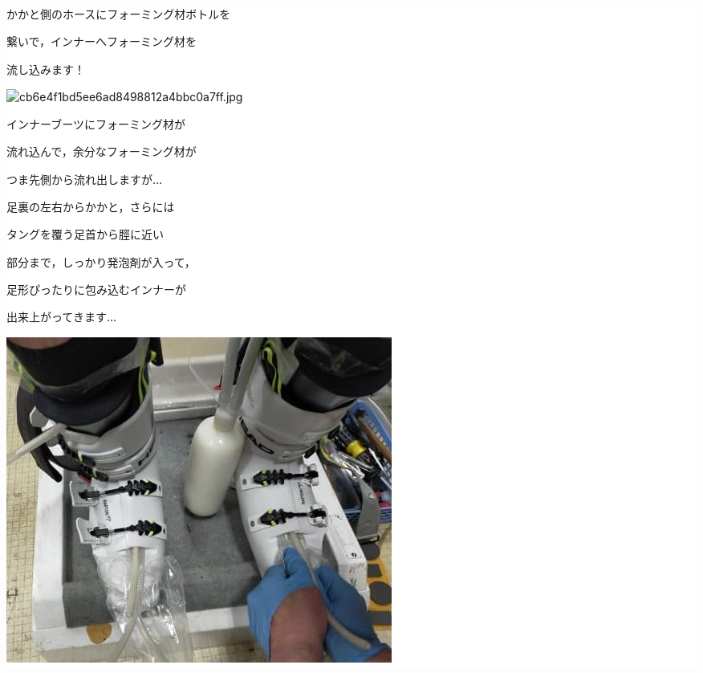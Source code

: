 





かかと側のホースにフォーミング材ボトルを


繋いで，インナーへフォーミング材を


流し込みます！




![cb6e4f1bd5ee6ad8498812a4bbc0a7ff.jpg](images/cb6e4f1bd5ee6ad8498812a4bbc0a7ff.jpg)







インナーブーツにフォーミング材が


流れ込んで，余分なフォーミング材が


つま先側から流れ出しますが…


足裏の左右からかかと，さらには


タングを覆う足首から脛に近い


部分まで，しっかり発泡剤が入って，


足形ぴったりに包み込むインナーが


出来上がってきます…




![4da05d660e2402a4e4491730b9fe4681.jpg](images/4da05d660e2402a4e4491730b9fe4681.jpg)
